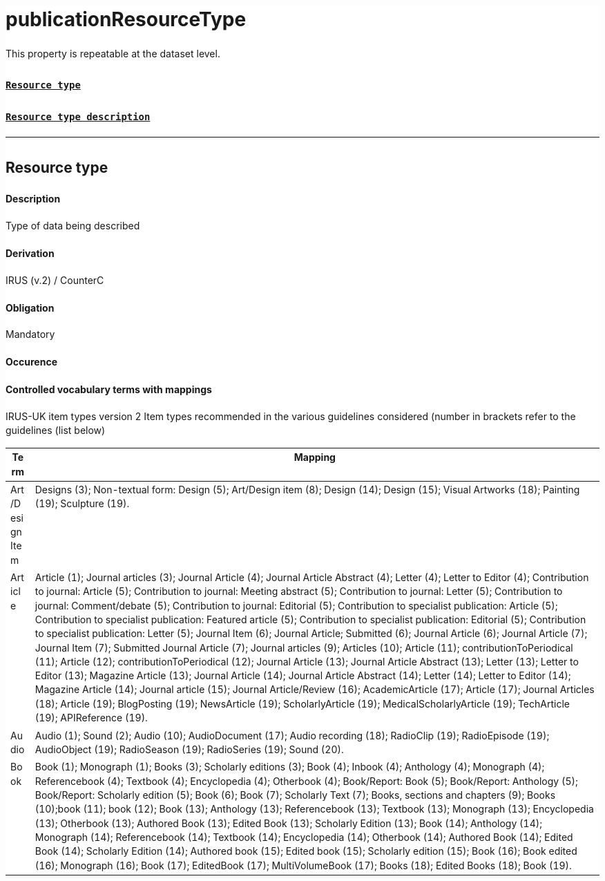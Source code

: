# publicationResourceType
This property is repeatable at the dataset level.

### [`Resource type`](#resource-type-1)
### [`Resource type description`](#resource-type-description-1)

-------------------------------

## Resource type  

#### Description
Type of data being described 

#### Derivation
IRUS (v.2) / CounterC

#### Obligation	
Mandatory 

#### Occurence	

#### Controlled vocabulary terms with mappings

IRUS-UK item types version 2
Item types recommended in the various guidelines considered (number in brackets refer to the guidelines (list below)

Term | Mapping
-----|-------
Art/Design Item|Designs (3); Non-textual form: Design (5); Art/Design item (8); Design (14); Design (15); Visual Artworks (18); Painting (19); Sculpture (19).
Article|Article (1); Journal articles (3); Journal Article (4); Journal Article Abstract (4); Letter (4); Letter to Editor (4); Contribution to journal: Article (5); Contribution to journal: Meeting abstract (5); Contribution to journal: Letter (5); Contribution to journal: Comment/debate (5); Contribution to journal: Editorial (5); Contribution to specialist publication: Article (5); Contribution to specialist publication: Featured article (5); Contribution to specialist publication: Editorial (5); Contribution to specialist publication: Letter (5); Journal Item (6); Journal Article; Submitted (6); Journal Article (6); Journal Article (7); Journal Item (7); Submitted Journal Article (7); Journal articles (9); Articles (10); Article (11); contributionToPeriodical (11); Article (12); contributionToPeriodical (12); Journal Article (13); Journal Article Abstract (13); Letter (13); Letter to Editor (13); Magazine Article (13); Journal Article (14); Journal Article Abstract (14); Letter (14); Letter to Editor (14); Magazine Article (14); Journal article (15); Journal Article/Review (16); AcademicArticle (17); Article (17); Journal Articles (18); Article (19); BlogPosting (19); NewsArticle (19); ScholarlyArticle (19); MedicalScholarlyArticle (19); TechArticle (19); APIReference (19).
Audio|Audio (1); Sound (2); Audio (10); AudioDocument (17); Audio recording (18); RadioClip (19); RadioEpisode (19); AudioObject (19); RadioSeason (19); RadioSeries (19); Sound (20).
Book|Book (1); Monograph (1); Books (3); Scholarly editions (3); Book (4); Inbook (4); Anthology (4); Monograph (4); Referencebook (4); Textbook (4); Encyclopedia (4); Otherbook (4); Book/Report: Book (5); Book/Report: Anthology (5); Book/Report: Scholarly edition (5); Book (6); Book (7); Scholarly Text (7); Books, sections and chapters (9); Books (10);book (11); book (12); Book (13); Anthology (13); Referencebook (13); Textbook (13); Monograph (13); Encyclopedia (13); Otherbook (13); Authored Book (13); Edited Book (13); Scholarly Edition (13); Book (14); Anthology (14); Monograph (14); Referencebook (14); Textbook (14); Encyclopedia (14); Otherbook (14); Authored Book (14); Edited Book (14); Scholarly Edition (14); Authored book (15); Edited book (15); Scholarly edition (15); Book (16); Book edited (16); Monograph (16); Book (17); EditedBook (17); MultiVolumeBook (17); Books (18); Edited Books (18); Book (19).